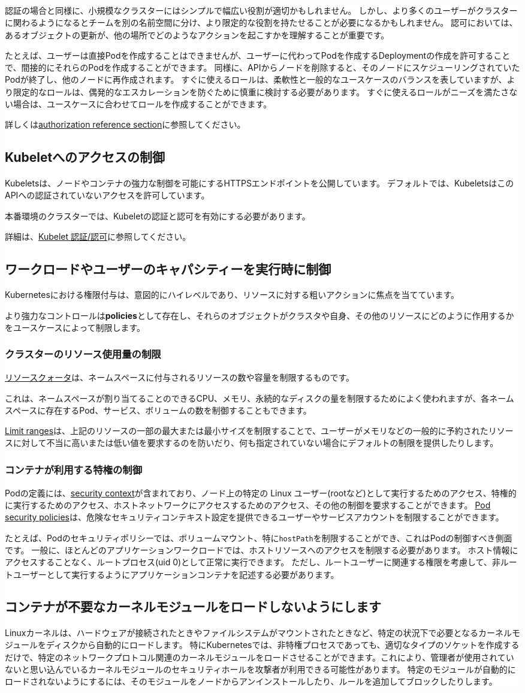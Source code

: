 認証の場合と同様に、小規模なクラスターにはシンプルで幅広い役割が適切かもしれません。
しかし、より多くのユーザーがクラスターに関わるようになるとチームを別の名前空間に分け、より限定的な役割を持たせることが必要になるかもしれません。
認可においては、あるオブジェクトの更新が、他の場所でどのようなアクションを起こすかを理解することが重要です。

たとえば、ユーザーは直接Podを作成することはできませんが、ユーザーに代わってPodを作成するDeploymentの作成を許可することで、間接的にそれらのPodを作成することができます。
同様に、APIからノードを削除すると、そのノードにスケジューリングされていたPodが終了し、他のノードに再作成されます。
すぐに使えるロールは、柔軟性と一般的なユースケースのバランスを表していますが、より限定的なロールは、偶発的なエスカレーションを防ぐために慎重に検討する必要があります。
すぐに使えるロールがニーズを満たさない場合は、ユースケースに合わせてロールを作成することができます。

詳しくは[authorization reference section](/docs/reference/access-authn-authz/authorization/)に参照してください。

## Kubeletへのアクセスの制御

Kubeletsは、ノードやコンテナの強力な制御を可能にするHTTPSエンドポイントを公開しています。
デフォルトでは、KubeletsはこのAPIへの認証されていないアクセスを許可しています。

本番環境のクラスターでは、Kubeletの認証と認可を有効にする必要があります。

詳細は、[Kubelet 認証/認可](/ja/docs/reference/command-line-tools-reference/kubelet-authentication-authorization)に参照してください。

## ワークロードやユーザーのキャパシティーを実行時に制御

Kubernetesにおける権限付与は、意図的にハイレベルであり、リソースに対する粗いアクションに焦点を当てています。

より強力なコントロールは**policies**として存在し、それらのオブジェクトがクラスタや自身、その他のリソースにどのように作用するかをユースケースによって制限します。

### クラスターのリソース使用量の制限

[リソースクォータ](/ja/docs/concepts/policy/resource-quotas/)は、ネームスペースに付与されるリソースの数や容量を制限するものです。

これは、ネームスペースが割り当てることのできるCPU、メモリ、永続的なディスクの量を制限するためによく使われますが、各ネームスペースに存在するPod、サービス、ボリュームの数を制御することもできます。

[Limit ranges](/docs/tasks/administer-cluster/manage-resources/memory-default-namespace/)は、上記のリソースの一部の最大または最小サイズを制限することで、ユーザーがメモリなどの一般的に予約されたリソースに対して不当に高いまたは低い値を要求するのを防いだり、何も指定されていない場合にデフォルトの制限を提供したりします。

### コンテナが利用する特権の制御

Podの定義には、[security context](/docs/tasks/configure-pod-container/security-context/)が含まれており、ノード上の特定の Linux ユーザー(rootなど)として実行するためのアクセス、特権的に実行するためのアクセス、ホストネットワークにアクセスするためのアクセス、その他の制御を要求することができます。
[Pod security policies](/docs/concepts/policy/pod-security-policy/)は、危険なセキュリティコンテキスト設定を提供できるユーザーやサービスアカウントを制限することができます。

たとえば、Podのセキュリティポリシーでは、ボリュームマウント、特に`hostPath`を制限することができ、これはPodの制御すべき側面です。
一般に、ほとんどのアプリケーションワークロードでは、ホストリソースへのアクセスを制限する必要があります。
ホスト情報にアクセスすることなく、ルートプロセス(uid 0)として正常に実行できます。
ただし、ルートユーザーに関連する権限を考慮して、非ルートユーザーとして実行するようにアプリケーションコンテナを記述する必要があります。

## コンテナが不要なカーネルモジュールをロードしないようにします

Linuxカーネルは、ハードウェアが接続されたときやファイルシステムがマウントされたときなど、特定の状況下で必要となるカーネルモジュールをディスクから自動的にロードします。
特にKubernetesでは、非特権プロセスであっても、適切なタイプのソケットを作成するだけで、特定のネットワークプロトコル関連のカーネルモジュールをロードさせることができます。これにより、管理者が使用されていないと思い込んでいるカーネルモジュールのセキュリティホールを攻撃者が利用できる可能性があります。
特定のモジュールが自動的にロードされないようにするには、そのモジュールをノードからアンインストールしたり、ルールを追加してブロックしたりします。

